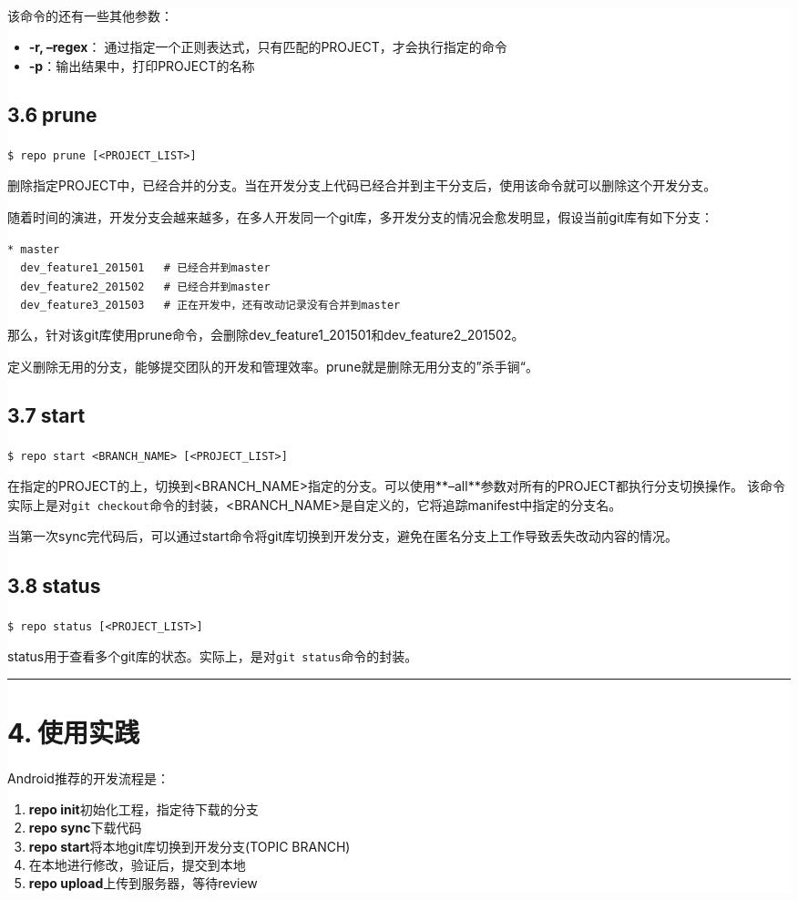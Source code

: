 该命令的还有一些其他参数：

- **-r, –regex**： 通过指定一个正则表达式，只有匹配的PROJECT，才会执行指定的命令
- **-p**：输出结果中，打印PROJECT的名称

## 3.6 prune

```shell
$ repo prune [<PROJECT_LIST>]
```

删除指定PROJECT中，已经合并的分支。当在开发分支上代码已经合并到主干分支后，使用该命令就可以删除这个开发分支。

随着时间的演进，开发分支会越来越多，在多人开发同一个git库，多开发分支的情况会愈发明显，假设当前git库有如下分支：

```shell
* master
  dev_feature1_201501   # 已经合并到master
  dev_feature2_201502   # 已经合并到master
  dev_feature3_201503   # 正在开发中，还有改动记录没有合并到master
```

那么，针对该git库使用prune命令，会删除dev_feature1_201501和dev_feature2_201502。

定义删除无用的分支，能够提交团队的开发和管理效率。prune就是删除无用分支的”杀手锏“。

## 3.7 start

```shell
$ repo start <BRANCH_NAME> [<PROJECT_LIST>]
```

在指定的PROJECT的上，切换到<BRANCH_NAME>指定的分支。可以使用**–all**参数对所有的PROJECT都执行分支切换操作。 该命令实际上是对`git checkout`命令的封装，<BRANCH_NAME>是自定义的，它将追踪manifest中指定的分支名。

当第一次sync完代码后，可以通过start命令将git库切换到开发分支，避免在匿名分支上工作导致丢失改动内容的情况。

## 3.8 status

```shell
$ repo status [<PROJECT_LIST>]
```

status用于查看多个git库的状态。实际上，是对`git status`命令的封装。

------

# 4. 使用实践



Android推荐的开发流程是：

1. **repo init**初始化工程，指定待下载的分支
2. **repo sync**下载代码
3. **repo start**将本地git库切换到开发分支(TOPIC BRANCH)
4. 在本地进行修改，验证后，提交到本地
5. **repo upload**上传到服务器，等待review
